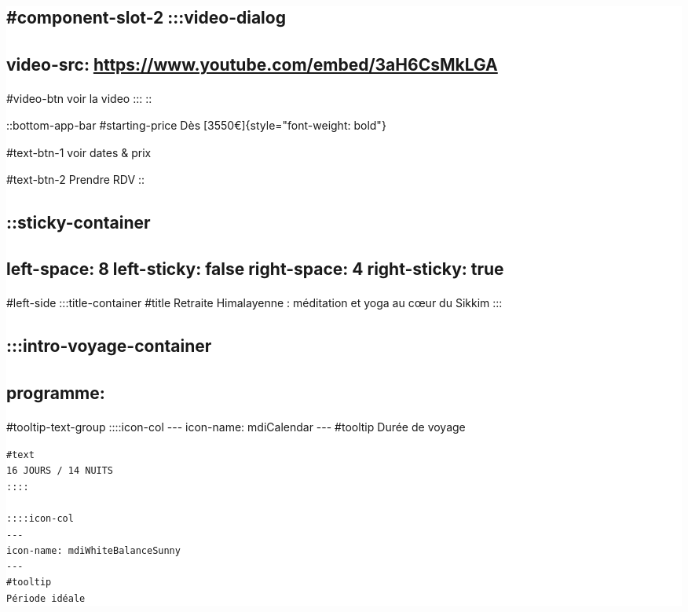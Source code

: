 #component-slot-2
  :::video-dialog
  ---
  video-src: https://www.youtube.com/embed/3aH6CsMkLGA
  ---
  #video-btn
  voir la video
  :::
::

::bottom-app-bar
#starting-price
Dès [3550€]{style="font-weight: bold"}

#text-btn-1
voir dates & prix

#text-btn-2
Prendre RDV
::

::sticky-container
---
left-space: 8
left-sticky: false
right-space: 4
right-sticky: true
---
#left-side
  :::title-container
  #title
  Retraite Himalayenne : méditation et yoga au cœur du Sikkim
  :::

  :::intro-voyage-container
  ---
  programme: 
  ---

  #tooltip-text-group
    ::::icon-col
    ---
    icon-name: mdiCalendar
    ---
    #tooltip
    Durée de voyage

    #text
    16 JOURS / 14 NUITS
    ::::

    ::::icon-col
    ---
    icon-name: mdiWhiteBalanceSunny
    ---
    #tooltip
    Période idéale
